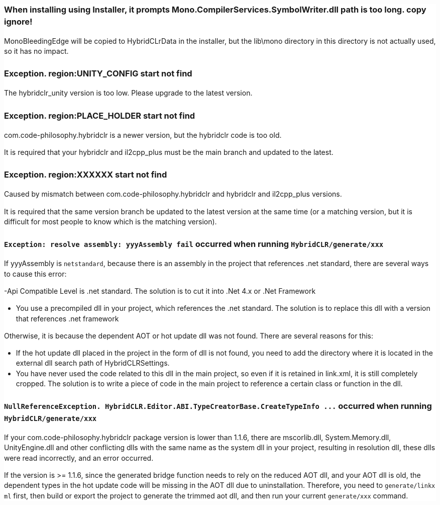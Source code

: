 ### When installing using Installer, it prompts Mono.CompilerServices.SymbolWriter.dll path is too long. copy ignore!

MonoBleedingEdge will be copied to HybridCLrData in the installer, but the lib\mono directory in this directory is not actually used, so it has no impact.

### Exception. region:UNITY_CONFIG start not find

The hybridclr_unity version is too low. Please upgrade to the latest version.

### Exception. region:PLACE_HOLDER start not find

com.code-philosophy.hybridclr is a newer version, but the hybridclr code is too old.

It is required that your hybridclr and il2cpp_plus must be the main branch and updated to the latest.

### Exception. region:XXXXXX start not find

Caused by mismatch between com.code-philosophy.hybridclr and hybridclr and il2cpp_plus versions.

It is required that the same version branch be updated to the latest version at the same time (or a matching version, but it is difficult for most people to know which is the matching version).

### `Exception: resolve assembly: yyyAssembly fail` occurred when running `HybridCLR/generate/xxx`

If yyyAssembly is `netstandard`, because there is an assembly in the project that references .net standard, there are several ways to cause this error:

-Api Compatible Level is .net standard. The solution is to cut it into .Net 4.x or .Net Framework
- You use a precompiled dll in your project, which references the .net standard. The solution is to replace this dll with a version that references .net framework

Otherwise, it is because the dependent AOT or hot update dll was not found. There are several reasons for this:

- If the hot update dll placed in the project in the form of dll is not found, you need to add the directory where it is located in the external dll search path of HybridCLRSettings.
- You have never used the code related to this dll in the main project, so even if it is retained in link.xml, it is still completely cropped. The solution is to write a piece of code in the main project to reference a certain class or function in the dll.

### `NullReferenceException. HybridCLR.Editor.ABI.TypeCreatorBase.CreateTypeInfo ...` occurred when running `HybridCLR/generate/xxx`

If your com.code-philosophy.hybridclr package version is lower than 1.1.6, there are mscorlib.dll, System.Memory.dll, UnityEngine.dll and other conflicting dlls with the same name as the system dll in your project, resulting in resolution dll, these dlls were read incorrectly, and an error occurred.

If the version is >= 1.1.6, since the generated bridge function needs to rely on the reduced AOT dll, and your AOT dll is old, the dependent types in the hot update code will be missing in the AOT dll due to uninstallation. Therefore, you need to `generate/linkxml` first, then build or export the project to generate the trimmed aot dll, and then run your current `generate/xxx` command.
